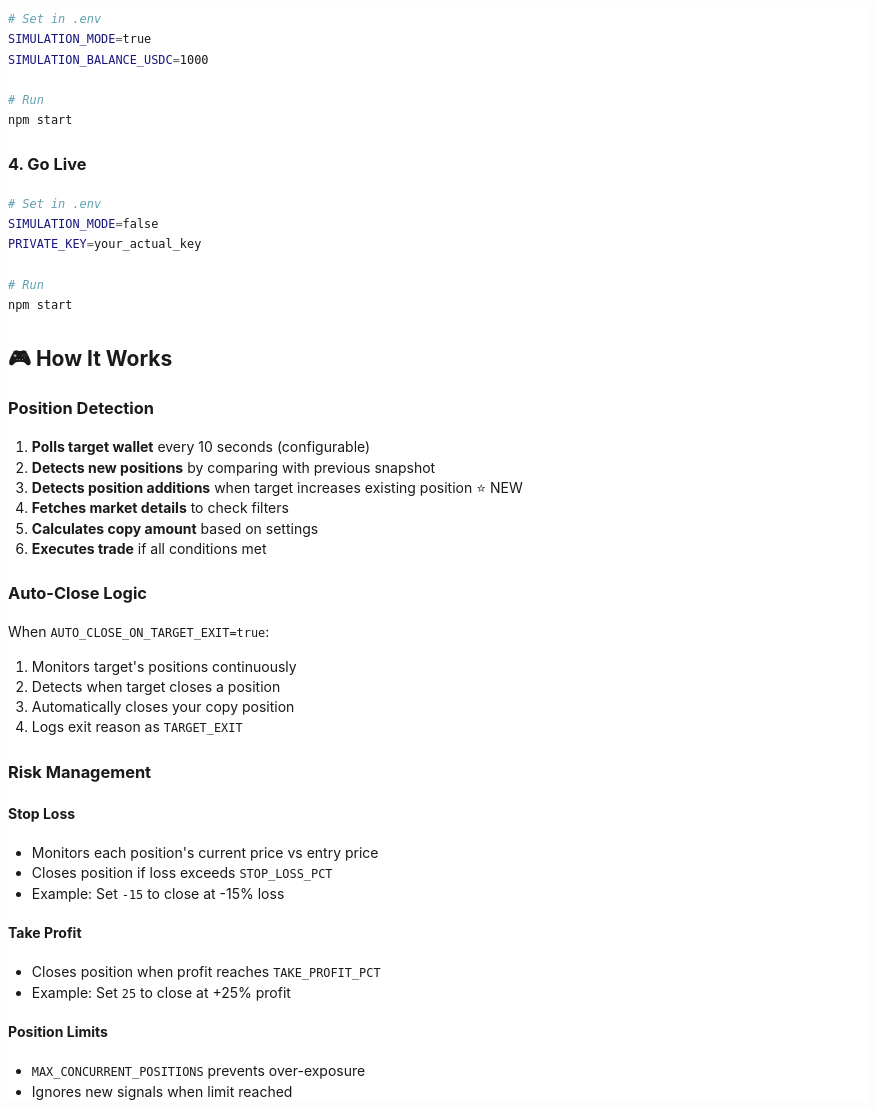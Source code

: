 ```bash
# Set in .env
SIMULATION_MODE=true
SIMULATION_BALANCE_USDC=1000

# Run
npm start
```

### 4. Go Live

```bash
# Set in .env
SIMULATION_MODE=false
PRIVATE_KEY=your_actual_key

# Run
npm start
```

## 🎮 How It Works

### Position Detection

1. **Polls target wallet** every 10 seconds (configurable)
2. **Detects new positions** by comparing with previous snapshot
3. **Detects position additions** when target increases existing position ⭐ NEW
4. **Fetches market details** to check filters
5. **Calculates copy amount** based on settings
6. **Executes trade** if all conditions met

### Auto-Close Logic

When `AUTO_CLOSE_ON_TARGET_EXIT=true`:

1. Monitors target's positions continuously
2. Detects when target closes a position
3. Automatically closes your copy position
4. Logs exit reason as `TARGET_EXIT`

### Risk Management

#### Stop Loss
- Monitors each position's current price vs entry price
- Closes position if loss exceeds `STOP_LOSS_PCT`
- Example: Set `-15` to close at -15% loss

#### Take Profit
- Closes position when profit reaches `TAKE_PROFIT_PCT`
- Example: Set `25` to close at +25% profit

#### Position Limits
- `MAX_CONCURRENT_POSITIONS` prevents over-exposure
- Ignores new signals when limit reached
